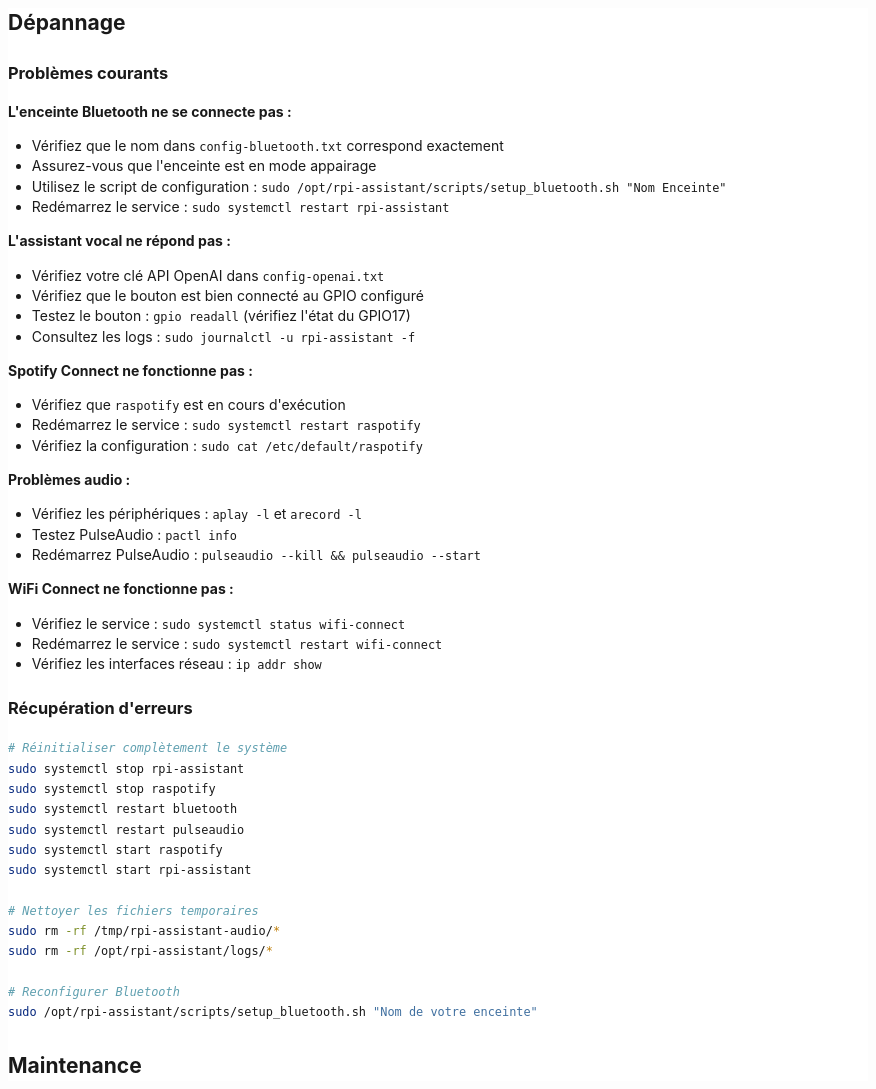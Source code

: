 ## Dépannage

### Problèmes courants

**L'enceinte Bluetooth ne se connecte pas :**
- Vérifiez que le nom dans `config-bluetooth.txt` correspond exactement
- Assurez-vous que l'enceinte est en mode appairage
- Utilisez le script de configuration : `sudo /opt/rpi-assistant/scripts/setup_bluetooth.sh "Nom Enceinte"`
- Redémarrez le service : `sudo systemctl restart rpi-assistant`

**L'assistant vocal ne répond pas :**
- Vérifiez votre clé API OpenAI dans `config-openai.txt`
- Vérifiez que le bouton est bien connecté au GPIO configuré
- Testez le bouton : `gpio readall` (vérifiez l'état du GPIO17)
- Consultez les logs : `sudo journalctl -u rpi-assistant -f`

**Spotify Connect ne fonctionne pas :**
- Vérifiez que `raspotify` est en cours d'exécution
- Redémarrez le service : `sudo systemctl restart raspotify`
- Vérifiez la configuration : `sudo cat /etc/default/raspotify`

**Problèmes audio :**
- Vérifiez les périphériques : `aplay -l` et `arecord -l`
- Testez PulseAudio : `pactl info`
- Redémarrez PulseAudio : `pulseaudio --kill && pulseaudio --start`

**WiFi Connect ne fonctionne pas :**
- Vérifiez le service : `sudo systemctl status wifi-connect`
- Redémarrez le service : `sudo systemctl restart wifi-connect`
- Vérifiez les interfaces réseau : `ip addr show`

### Récupération d'erreurs

```bash
# Réinitialiser complètement le système
sudo systemctl stop rpi-assistant
sudo systemctl stop raspotify
sudo systemctl restart bluetooth
sudo systemctl restart pulseaudio
sudo systemctl start raspotify
sudo systemctl start rpi-assistant

# Nettoyer les fichiers temporaires
sudo rm -rf /tmp/rpi-assistant-audio/*
sudo rm -rf /opt/rpi-assistant/logs/*

# Reconfigurer Bluetooth
sudo /opt/rpi-assistant/scripts/setup_bluetooth.sh "Nom de votre enceinte"
```

## Maintenance
